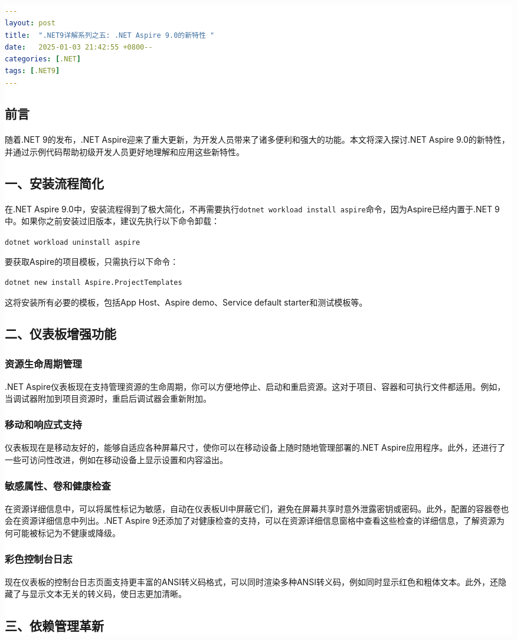 ```yaml
---
layout: post
title:  ".NET9详解系列之五: .NET Aspire 9.0的新特性 "
date:   2025-01-03 21:42:55 +0800--
categories: [.NET]
tags: [.NET9]  
---
```


## 前言

随着.NET 9的发布，.NET Aspire迎来了重大更新，为开发人员带来了诸多便利和强大的功能。本文将深入探讨.NET Aspire 9.0的新特性，并通过示例代码帮助初级开发人员更好地理解和应用这些新特性。

## 一、安装流程简化

在.NET Aspire 9.0中，安装流程得到了极大简化，不再需要执行`dotnet workload install aspire`命令，因为Aspire已经内置于.NET 9中。如果你之前安装过旧版本，建议先执行以下命令卸载：

```bash
dotnet workload uninstall aspire
```

要获取Aspire的项目模板，只需执行以下命令：

```bash
dotnet new install Aspire.ProjectTemplates
```

这将安装所有必要的模板，包括App Host、Aspire demo、Service default starter和测试模板等。

## 二、仪表板增强功能

### 资源生命周期管理

.NET Aspire仪表板现在支持管理资源的生命周期，你可以方便地停止、启动和重启资源。这对于项目、容器和可执行文件都适用。例如，当调试器附加到项目资源时，重启后调试器会重新附加。

### 移动和响应式支持

仪表板现在是移动友好的，能够自适应各种屏幕尺寸，使你可以在移动设备上随时随地管理部署的.NET Aspire应用程序。此外，还进行了一些可访问性改进，例如在移动设备上显示设置和内容溢出。

### 敏感属性、卷和健康检查

在资源详细信息中，可以将属性标记为敏感，自动在仪表板UI中屏蔽它们，避免在屏幕共享时意外泄露密钥或密码。此外，配置的容器卷也会在资源详细信息中列出。.NET Aspire 9还添加了对健康检查的支持，可以在资源详细信息窗格中查看这些检查的详细信息，了解资源为何可能被标记为不健康或降级。

### 彩色控制台日志

现在仪表板的控制台日志页面支持更丰富的ANSI转义码格式，可以同时渲染多种ANSI转义码，例如同时显示红色和粗体文本。此外，还隐藏了与显示文本无关的转义码，使日志更加清晰。

## 三、依赖管理革新
